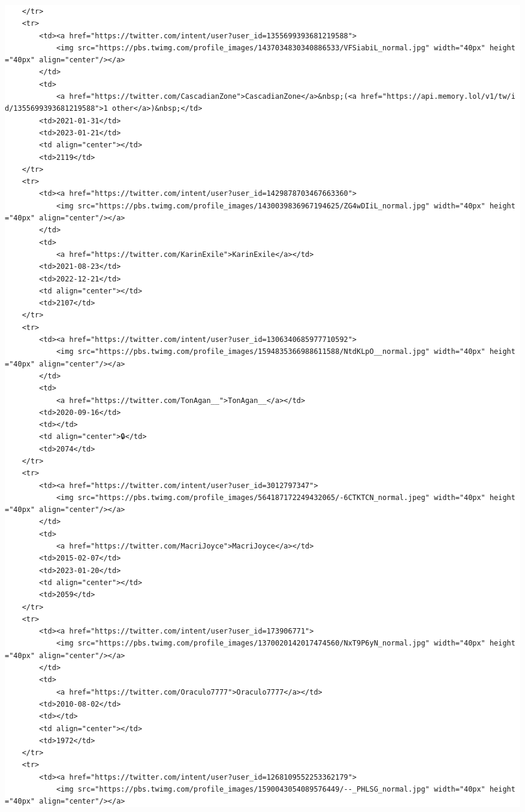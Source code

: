         </tr>
        <tr>
            <td><a href="https://twitter.com/intent/user?user_id=1355699393681219588">
                <img src="https://pbs.twimg.com/profile_images/1437034830340886533/VFSiabiL_normal.jpg" width="40px" height="40px" align="center"/></a>
            </td>
            <td>
                <a href="https://twitter.com/CascadianZone">CascadianZone</a>&nbsp;(<a href="https://api.memory.lol/v1/tw/id/1355699393681219588">1 other</a>)&nbsp;</td>
            <td>2021-01-31</td>
            <td>2023-01-21</td>
            <td align="center"></td>
            <td>2119</td>
        </tr>
        <tr>
            <td><a href="https://twitter.com/intent/user?user_id=1429878703467663360">
                <img src="https://pbs.twimg.com/profile_images/1430039836967194625/ZG4wDIiL_normal.jpg" width="40px" height="40px" align="center"/></a>
            </td>
            <td>
                <a href="https://twitter.com/KarinExile">KarinExile</a></td>
            <td>2021-08-23</td>
            <td>2022-12-21</td>
            <td align="center"></td>
            <td>2107</td>
        </tr>
        <tr>
            <td><a href="https://twitter.com/intent/user?user_id=1306340685977710592">
                <img src="https://pbs.twimg.com/profile_images/1594835366988611588/NtdKLpO__normal.jpg" width="40px" height="40px" align="center"/></a>
            </td>
            <td>
                <a href="https://twitter.com/TonAgan__">TonAgan__</a></td>
            <td>2020-09-16</td>
            <td></td>
            <td align="center">🔒</td>
            <td>2074</td>
        </tr>
        <tr>
            <td><a href="https://twitter.com/intent/user?user_id=3012797347">
                <img src="https://pbs.twimg.com/profile_images/564187172249432065/-6CTKTCN_normal.jpeg" width="40px" height="40px" align="center"/></a>
            </td>
            <td>
                <a href="https://twitter.com/MacriJoyce">MacriJoyce</a></td>
            <td>2015-02-07</td>
            <td>2023-01-20</td>
            <td align="center"></td>
            <td>2059</td>
        </tr>
        <tr>
            <td><a href="https://twitter.com/intent/user?user_id=173906771">
                <img src="https://pbs.twimg.com/profile_images/1370020142017474560/NxT9P6yN_normal.jpg" width="40px" height="40px" align="center"/></a>
            </td>
            <td>
                <a href="https://twitter.com/Oraculo7777">Oraculo7777</a></td>
            <td>2010-08-02</td>
            <td></td>
            <td align="center"></td>
            <td>1972</td>
        </tr>
        <tr>
            <td><a href="https://twitter.com/intent/user?user_id=1268109552253362179">
                <img src="https://pbs.twimg.com/profile_images/1590043054089576449/--_PHLSG_normal.jpg" width="40px" height="40px" align="center"/></a>